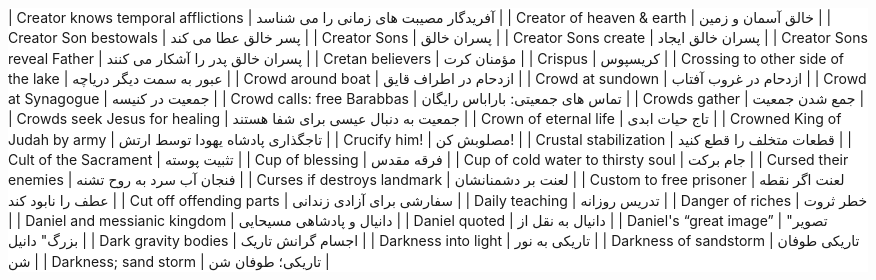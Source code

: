 | Creator knows temporal afflictions                                                      | آفریدگار مصیبت های زمانی را می شناسد                                       |
| Creator of heaven & earth                                                               | خالق آسمان و زمین                                                          |
| Creator Son bestowals                                                                   | پسر خالق عطا می کند                                                        |
| Creator Sons                                                                            | پسران خالق                                                                 |
| Creator Sons create                                                                     | پسران خالق ایجاد                                                           |
| Creator Sons reveal Father                                                              | پسران خالق پدر را آشکار می کنند                                            |
| Cretan believers                                                                        | مؤمنان کرت                                                                 |
| Crispus                                                                                 | کریسپوس                                                                    |
| Crossing to other side of the lake                                                      | عبور به سمت دیگر دریاچه                                                    |
| Crowd around boat                                                                       | ازدحام در اطراف قایق                                                       |
| Crowd at sundown                                                                        | ازدحام در غروب آفتاب                                                       |
| Crowd at Synagogue                                                                      | جمعیت در کنیسه                                                             |
| Crowd calls: free Barabbas                                                              | تماس های جمعیتی: باراباس رایگان                                            |
| Crowds gather                                                                           | جمع شدن جمعیت                                                              |
| Crowds seek Jesus for healing                                                           | جمعیت به دنبال عیسی برای شفا هستند                                         |
| Crown of eternal life                                                                   | تاج حیات ابدی                                                              |
| Crowned King of Judah by army                                                           | تاجگذاری پادشاه یهودا توسط ارتش                                            |
| Crucify him!                                                                            | مصلوبش کن!                                                                 |
| Crustal stabilization                                                                   | قطعات متخلف را قطع کنید                                                    |
| Cult of the Sacrament                                                                   | تثبیت پوسته                                                                |
| Cup of blessing                                                                         | فرقه مقدس                                                                  |
| Cup of cold water to thirsty soul                                                       | جام برکت                                                                   |
| Cursed their enemies                                                                    | فنجان آب سرد به روح تشنه                                                   |
| Curses if destroys landmark                                                             | لعنت بر دشمنانشان                                                          |
| Custom to free prisoner                                                                 | لعنت اگر نقطه عطف را نابود کند                                             |
| Cut off offending parts                                                                 | سفارشی برای آزادی زندانی                                                   |
| Daily teaching                                                                          | تدریس روزانه                                                               |
| Danger of riches                                                                        | خطر ثروت                                                                   |
| Daniel and messianic kingdom                                                            | دانیال و پادشاهی مسیحایی                                                   |
| Daniel quoted                                                                           | دانیال به نقل از                                                           |
| Daniel's “great image”                                                                  | "تصویر بزرگ" دانیل                                                         |
| Dark gravity bodies                                                                     | اجسام گرانش تاریک                                                          |
| Darkness into light                                                                     | تاریکی به نور                                                              |
| Darkness of sandstorm                                                                   | تاریکی طوفان شن                                                            |
| Darkness; sand storm                                                                    | تاریکی؛ طوفان شن                                                           |